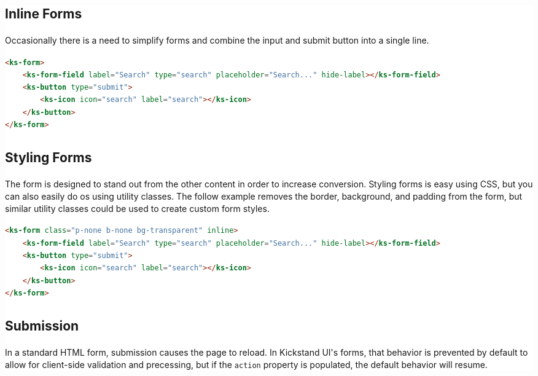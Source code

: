 ## Inline Forms

Occasionally there is a need to simplify forms and combine the input and submit button into a single line.

<div class="my-xxl">
    <ks-form inline>
        <ks-form-field label="Search" type="search" placeholder="Search..." hide-label></ks-form-field>
        <ks-button type="submit">
            <ks-icon icon="search" label="search"></ks-icon>
        </ks-button>
    </ks-form>
</div>

```html
<ks-form>
    <ks-form-field label="Search" type="search" placeholder="Search..." hide-label></ks-form-field>
    <ks-button type="submit">
        <ks-icon icon="search" label="search"></ks-icon>
    </ks-button>
</ks-form>
```

## Styling Forms

The form is designed to stand out from the other content in order to increase conversion. Styling forms is easy using CSS, but you can also easily do os using utility classes. The follow example removes the border, background, and padding from the form, but similar utility classes could be used to create custom form styles.

<div class="my-xxl">
    <ks-form class="p-none b-none bg-transparent" inline>
        <ks-form-field label="Search" type="search" placeholder="Search..." hide-label></ks-form-field>
        <ks-button type="submit">
            <ks-icon icon="search" label="search"></ks-icon>
        </ks-button>
    </ks-form>
</div>

```html
<ks-form class="p-none b-none bg-transparent" inline>
    <ks-form-field label="Search" type="search" placeholder="Search..." hide-label></ks-form-field>
    <ks-button type="submit">
        <ks-icon icon="search" label="search"></ks-icon>
    </ks-button>
</ks-form>
```

## Submission

In a standard HTML form, submission causes the page to reload. In Kickstand UI's forms, that behavior is prevented by default to allow for client-side validation and precessing, but if the `action` property is populated, the default behavior will resume.
